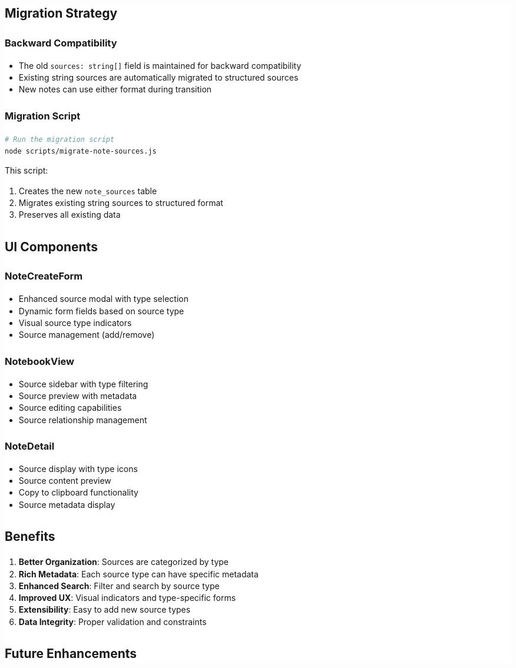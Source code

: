 ## Migration Strategy

### Backward Compatibility
- The old `sources: string[]` field is maintained for backward compatibility
- Existing string sources are automatically migrated to structured sources
- New notes can use either format during transition

### Migration Script
```bash
# Run the migration script
node scripts/migrate-note-sources.js
```

This script:
1. Creates the new `note_sources` table
2. Migrates existing string sources to structured format
3. Preserves all existing data

## UI Components

### NoteCreateForm
- Enhanced source modal with type selection
- Dynamic form fields based on source type
- Visual source type indicators
- Source management (add/remove)

### NotebookView
- Source sidebar with type filtering
- Source preview with metadata
- Source editing capabilities
- Source relationship management

### NoteDetail
- Source display with type icons
- Source content preview
- Copy to clipboard functionality
- Source metadata display

## Benefits

1. **Better Organization**: Sources are categorized by type
2. **Rich Metadata**: Each source type can have specific metadata
3. **Enhanced Search**: Filter and search by source type
4. **Improved UX**: Visual indicators and type-specific forms
5. **Extensibility**: Easy to add new source types
6. **Data Integrity**: Proper validation and constraints

## Future Enhancements
